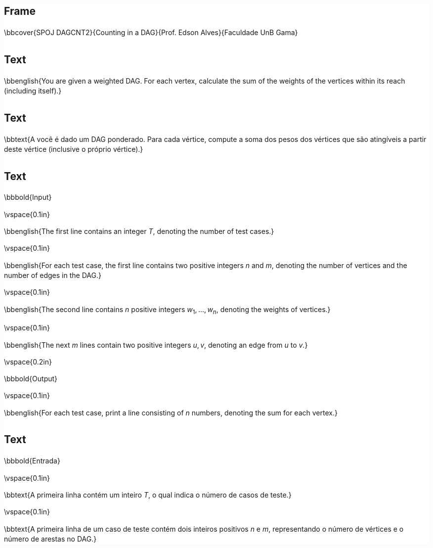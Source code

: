 ## Frame
\bbcover{SPOJ DAGCNT2}{Counting in a DAG}{Prof. Edson Alves}{Faculdade UnB Gama}

## Text

\bbenglish{You are given a weighted DAG. For each vertex, calculate the sum of the weights of the vertices within its reach (including itself).}

## Text

\bbtext{A você é dado um DAG ponderado. Para cada vértice, compute a soma dos pesos dos vértices que são atingíveis a partir deste vértice (inclusive o próprio vértice).}

## Text

\bbbold{Input}

\vspace{0.1in}

\bbenglish{The first line contains an integer $T$, denoting the number of test cases.}

\vspace{0.1in}

\bbenglish{For each test case, the first line contains two positive integers $n$ and $m$, denoting the number of vertices and the number of edges in the DAG.}

\vspace{0.1in}

\bbenglish{The second line contains $n$ positive integers $w_1, \ldots, w_n$, denoting the weights of vertices.}

\vspace{0.1in}

\bbenglish{The next $m$ lines contain two positive integers $u, v$, denoting an edge from $u$ to $v$.}

\vspace{0.2in}

\bbbold{Output}

\vspace{0.1in}

\bbenglish{For each test case, print a line consisting of $n$ numbers, denoting the sum for each vertex.}

## Text

\bbbold{Entrada}

\vspace{0.1in}

\bbtext{A primeira linha contém um inteiro $T$, o qual indica o número de casos de teste.}

\vspace{0.1in}

\bbtext{A primeira linha de um caso de teste contém dois inteiros positivos $n$ e $m$, representando o número de vértices e o número de arestas no DAG.} 

